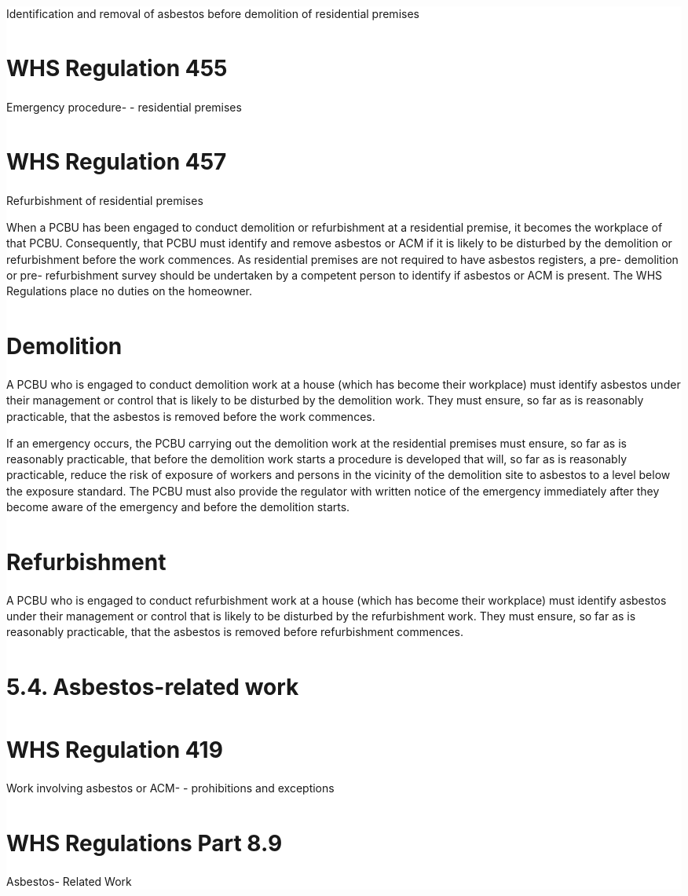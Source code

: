 Identification and removal of asbestos before demolition of residential premises

# WHS Regulation 455

Emergency procedure- - residential premises

# WHS Regulation 457

Refurbishment of residential premises

When a PCBU has been engaged to conduct demolition or refurbishment at a residential premise, it becomes the workplace of that PCBU. Consequently, that PCBU must identify and remove asbestos or ACM if it is likely to be disturbed by the demolition or refurbishment before the work commences. As residential premises are not required to have asbestos registers, a pre- demolition or pre- refurbishment survey should be undertaken by a competent person to identify if asbestos or ACM is present. The WHS Regulations place no duties on the homeowner.

# Demolition

A PCBU who is engaged to conduct demolition work at a house (which has become their workplace) must identify asbestos under their management or control that is likely to be disturbed by the demolition work. They must ensure, so far as is reasonably practicable, that the asbestos is removed before the work commences.

If an emergency occurs, the PCBU carrying out the demolition work at the residential premises must ensure, so far as is reasonably practicable, that before the demolition work starts a procedure is developed that will, so far as is reasonably practicable, reduce the risk of exposure of workers and persons in the vicinity of the demolition site to asbestos to a level below the exposure standard. The PCBU must also provide the regulator with written notice of the emergency immediately after they become aware of the emergency and before the demolition starts.

# Refurbishment

A PCBU who is engaged to conduct refurbishment work at a house (which has become their workplace) must identify asbestos under their management or control that is likely to be disturbed by the refurbishment work. They must ensure, so far as is reasonably practicable, that the asbestos is removed before refurbishment commences.

# 5.4. Asbestos-related work

# WHS Regulation 419

Work involving asbestos or ACM- - prohibitions and exceptions

# WHS Regulations Part 8.9

Asbestos- Related Work
